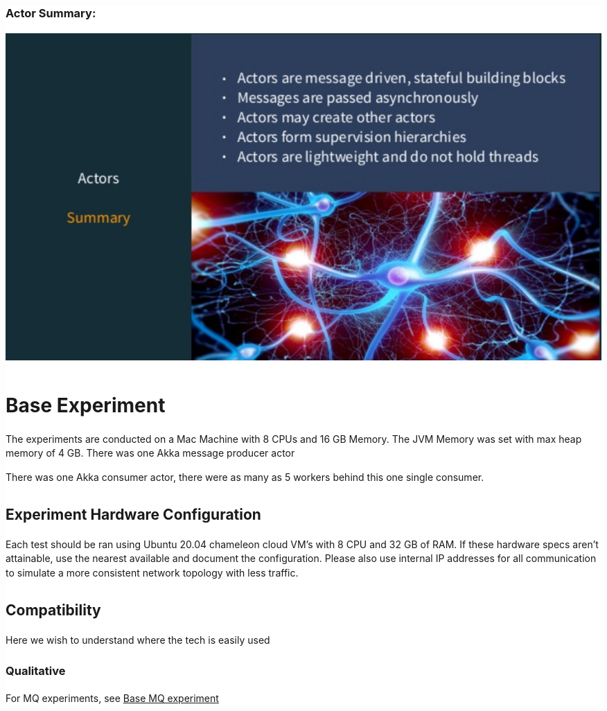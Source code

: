 ### Actor Summary:
![img.png](artifacts/ActorSummary.png)



# Base Experiment

The experiments are conducted on a Mac Machine with 8 CPUs and 16 GB Memory.
The JVM Memory was set with max heap memory of 4 GB.
There was one Akka message producer actor

There was one Akka consumer actor, there were as many as 5 workers behind this one single consumer. 

## Experiment Hardware Configuration
Each test should be ran using Ubuntu 20.04 chameleon cloud VM’s with 8 CPU and 32 GB of RAM. If these hardware specs aren’t attainable, use the nearest available and document the configuration. Please also use internal IP addresses for all communication to simulate a more consistent network topology with less traffic. 

## Compatibility 
Here we wish to understand where the tech is easily used

### Qualitative 

For MQ experiments, see [Base MQ experiment](./Base-MQ.md)

